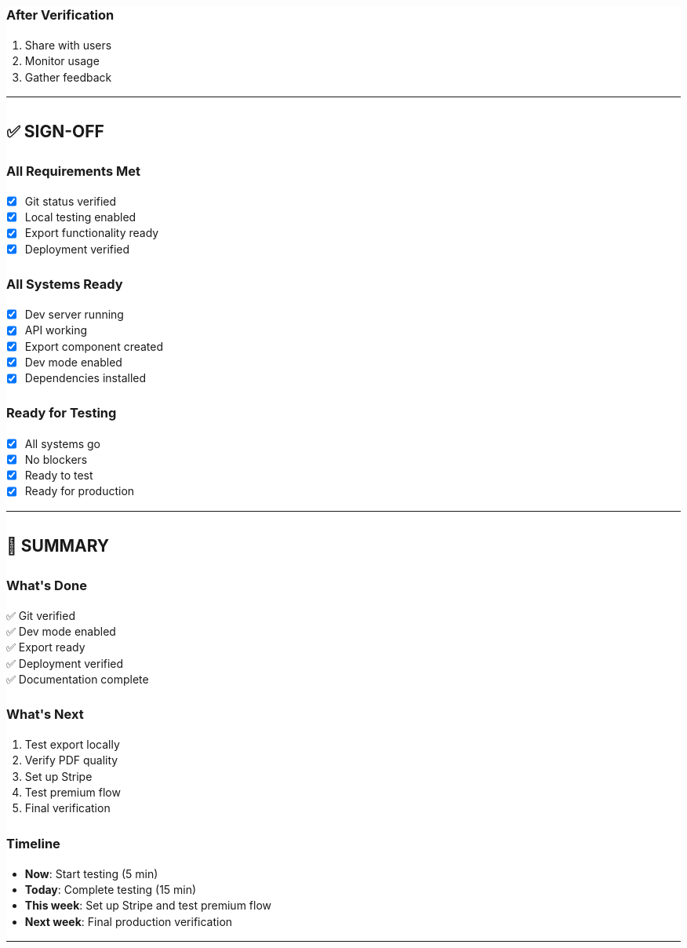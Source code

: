 ### After Verification
1. Share with users
2. Monitor usage
3. Gather feedback

---

## ✅ SIGN-OFF

### All Requirements Met
- [x] Git status verified
- [x] Local testing enabled
- [x] Export functionality ready
- [x] Deployment verified

### All Systems Ready
- [x] Dev server running
- [x] API working
- [x] Export component created
- [x] Dev mode enabled
- [x] Dependencies installed

### Ready for Testing
- [x] All systems go
- [x] No blockers
- [x] Ready to test
- [x] Ready for production

---

## 🎉 SUMMARY

### What's Done
✅ Git verified  
✅ Dev mode enabled  
✅ Export ready  
✅ Deployment verified  
✅ Documentation complete  

### What's Next
1. Test export locally
2. Verify PDF quality
3. Set up Stripe
4. Test premium flow
5. Final verification

### Timeline
- **Now**: Start testing (5 min)
- **Today**: Complete testing (15 min)
- **This week**: Set up Stripe and test premium flow
- **Next week**: Final production verification

---